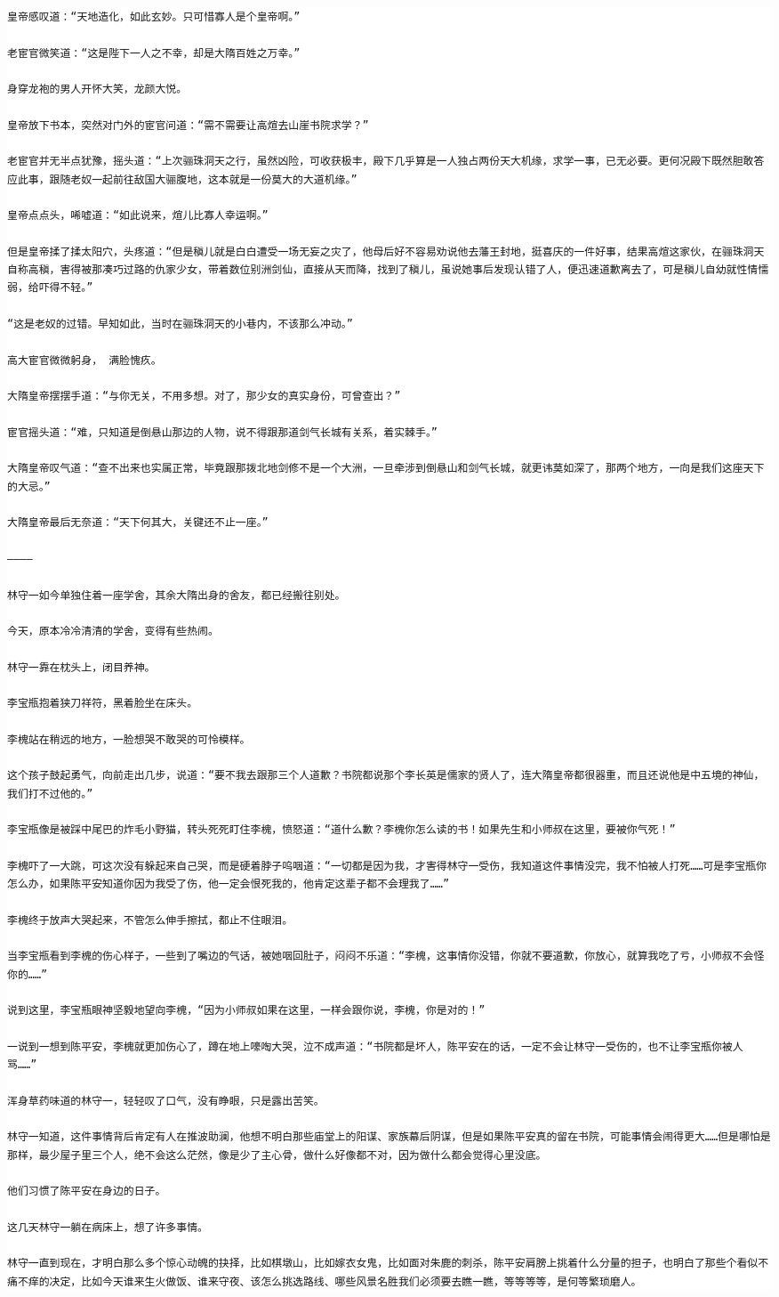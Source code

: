     皇帝感叹道：“天地造化，如此玄妙。只可惜寡人是个皇帝啊。”

    老宦官微笑道：“这是陛下一人之不幸，却是大隋百姓之万幸。”

    身穿龙袍的男人开怀大笑，龙颜大悦。

    皇帝放下书本，突然对门外的宦官问道：“需不需要让高煊去山崖书院求学？”

    老宦官并无半点犹豫，摇头道：“上次骊珠洞天之行，虽然凶险，可收获极丰，殿下几乎算是一人独占两份天大机缘，求学一事，已无必要。更何况殿下既然胆敢答应此事，跟随老奴一起前往敌国大骊腹地，这本就是一份莫大的大道机缘。”

    皇帝点点头，唏嘘道：“如此说来，煊儿比寡人幸运啊。”

    但是皇帝揉了揉太阳穴，头疼道：“但是稹儿就是白白遭受一场无妄之灾了，他母后好不容易劝说他去藩王封地，挺喜庆的一件好事，结果高煊这家伙，在骊珠洞天自称高稹，害得被那凑巧过路的仇家少女，带着数位别洲剑仙，直接从天而降，找到了稹儿，虽说她事后发现认错了人，便迅速道歉离去了，可是稹儿自幼就性情懦弱，给吓得不轻。”

    “这是老奴的过错。早知如此，当时在骊珠洞天的小巷内，不该那么冲动。”

    高大宦官微微躬身， 满脸愧疚。

    大隋皇帝摆摆手道：“与你无关，不用多想。对了，那少女的真实身份，可曾查出？”

    宦官摇头道：“难，只知道是倒悬山那边的人物，说不得跟那道剑气长城有关系，着实棘手。”

    大隋皇帝叹气道：“查不出来也实属正常，毕竟跟那拨北地剑修不是一个大洲，一旦牵涉到倒悬山和剑气长城，就更讳莫如深了，那两个地方，一向是我们这座天下的大忌。”

    大隋皇帝最后无奈道：“天下何其大，关键还不止一座。”

    ————

    林守一如今单独住着一座学舍，其余大隋出身的舍友，都已经搬往别处。

    今天，原本冷冷清清的学舍，变得有些热闹。

    林守一靠在枕头上，闭目养神。

    李宝瓶抱着狭刀祥符，黑着脸坐在床头。

    李槐站在稍远的地方，一脸想哭不敢哭的可怜模样。

    这个孩子鼓起勇气，向前走出几步，说道：“要不我去跟那三个人道歉？书院都说那个李长英是儒家的贤人了，连大隋皇帝都很器重，而且还说他是中五境的神仙，我们打不过他的。”

    李宝瓶像是被踩中尾巴的炸毛小野猫，转头死死盯住李槐，愤怒道：“道什么歉？李槐你怎么读的书！如果先生和小师叔在这里，要被你气死！”

    李槐吓了一大跳，可这次没有躲起来自己哭，而是硬着脖子呜咽道：“一切都是因为我，才害得林守一受伤，我知道这件事情没完，我不怕被人打死……可是李宝瓶你怎么办，如果陈平安知道你因为我受了伤，他一定会恨死我的，他肯定这辈子都不会理我了……”

    李槐终于放声大哭起来，不管怎么伸手擦拭，都止不住眼泪。

    当李宝瓶看到李槐的伤心样子，一些到了嘴边的气话，被她咽回肚子，闷闷不乐道：“李槐，这事情你没错，你就不要道歉，你放心，就算我吃了亏，小师叔不会怪你的……”

    说到这里，李宝瓶眼神坚毅地望向李槐，“因为小师叔如果在这里，一样会跟你说，李槐，你是对的！”

    一说到一想到陈平安，李槐就更加伤心了，蹲在地上嚎啕大哭，泣不成声道：“书院都是坏人，陈平安在的话，一定不会让林守一受伤的，也不让李宝瓶你被人骂……”

    浑身草药味道的林守一，轻轻叹了口气，没有睁眼，只是露出苦笑。

    林守一知道，这件事情背后肯定有人在推波助澜，他想不明白那些庙堂上的阳谋、家族幕后阴谋，但是如果陈平安真的留在书院，可能事情会闹得更大……但是哪怕是那样，最少屋子里三个人，绝不会这么茫然，像是少了主心骨，做什么好像都不对，因为做什么都会觉得心里没底。

    他们习惯了陈平安在身边的日子。

    这几天林守一躺在病床上，想了许多事情。

    林守一直到现在，才明白那么多个惊心动魄的抉择，比如棋墩山，比如嫁衣女鬼，比如面对朱鹿的刺杀，陈平安肩膀上挑着什么分量的担子，也明白了那些个看似不痛不痒的决定，比如今天谁来生火做饭、谁来守夜、该怎么挑选路线、哪些风景名胜我们必须要去瞧一瞧，等等等等，是何等繁琐磨人。
